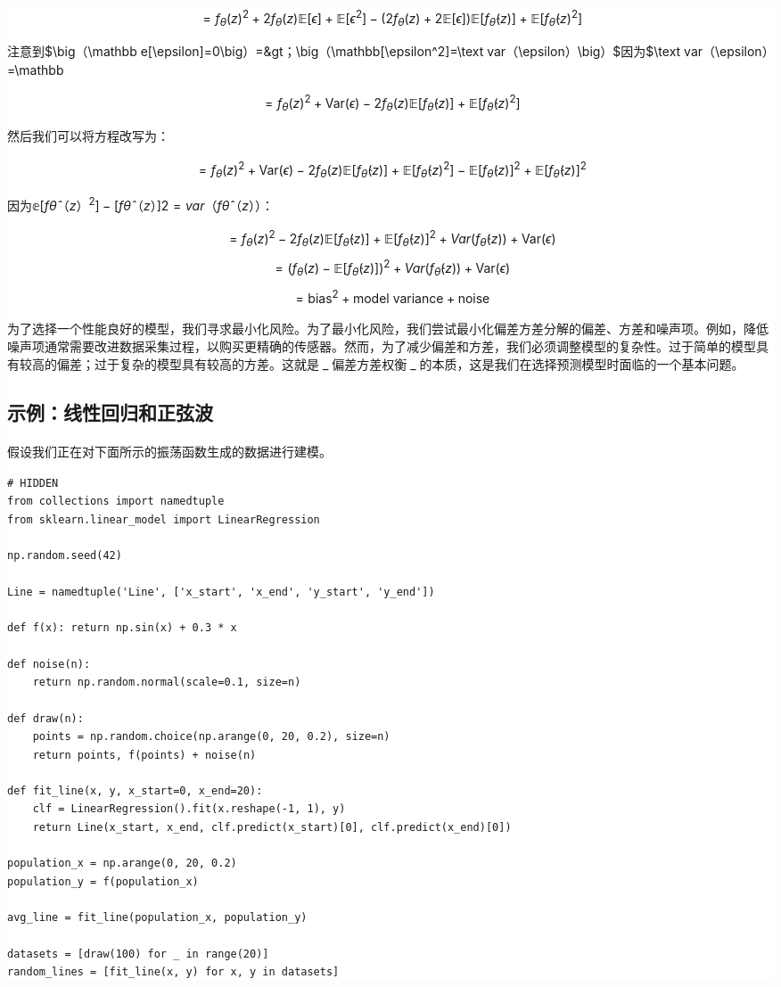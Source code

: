 $$= f_\theta(z)^2 + 2f_\theta(z)\mathbb{E}[\epsilon] + \mathbb{E}[\epsilon^2] - (2f_\theta(z) + 2\mathbb{E}[\epsilon]) \mathbb{E}[f_{\hat{\theta}}(z)] + \mathbb{E}[f_{\hat{\theta}}(z)^2]$$

注意到$\big（\mathbb e[\epsilon]=0\big）=&gt；\big（\mathbb[\epsilon^2]=\text var（\epsilon）\big）$因为$\text var（\epsilon）=\mathbb

$$ = f_\theta(z)^2 + \text{Var}(\epsilon) - 2f_\theta(z) \mathbb{E}[f_{\hat{\theta}}(z)] + \mathbb{E}[f_{\hat{\theta}}(z)^2]$$

然后我们可以将方程改写为：

$$ = f_\theta(z)^2 + \text{Var}(\epsilon) - 2f_\theta(z) \mathbb{E}[f_{\hat{\theta}}(z)] + \mathbb{E}[f_{\hat{\theta}}(z)^2] - \mathbb{E}[f_{\hat{\theta}}(z)]^2 + \mathbb{E}[f_{\hat{\theta}}(z)]^2$$

因为$\mathbb e[f \hat \theta（z）^2]-\mathbb[f \hat \theta（z）]2=var（f \hat \theta（z））$：

$$ = f_\theta(z)^2 - 2f_\theta(z) \mathbb{E}[f_{\hat{\theta}}(z)] + \mathbb{E}[f_{\hat{\theta}}(z)]^2 + Var(f_{\hat{\theta}}(z)) + \text{Var}(\epsilon)$$$$ = (f_\theta(z) - \mathbb{E}[f_{\hat{\theta}}(z)])^2 + Var(f_{\hat{\theta}}(z)) + \text{Var}(\epsilon) $$$$= \text{bias}^2 + \text{model variance} + \text{noise}$$

为了选择一个性能良好的模型，我们寻求最小化风险。为了最小化风险，我们尝试最小化偏差方差分解的偏差、方差和噪声项。例如，降低噪声项通常需要改进数据采集过程，以购买更精确的传感器。然而，为了减少偏差和方差，我们必须调整模型的复杂性。过于简单的模型具有较高的偏差；过于复杂的模型具有较高的方差。这就是 _ 偏差方差权衡 _ 的本质，这是我们在选择预测模型时面临的一个基本问题。

## 示例：线性回归和正弦波

假设我们正在对下面所示的振荡函数生成的数据进行建模。

```
# HIDDEN
from collections import namedtuple
from sklearn.linear_model import LinearRegression

np.random.seed(42)

Line = namedtuple('Line', ['x_start', 'x_end', 'y_start', 'y_end'])

def f(x): return np.sin(x) + 0.3 * x

def noise(n):
    return np.random.normal(scale=0.1, size=n)

def draw(n):
    points = np.random.choice(np.arange(0, 20, 0.2), size=n)
    return points, f(points) + noise(n)

def fit_line(x, y, x_start=0, x_end=20):
    clf = LinearRegression().fit(x.reshape(-1, 1), y)
    return Line(x_start, x_end, clf.predict(x_start)[0], clf.predict(x_end)[0])

population_x = np.arange(0, 20, 0.2)
population_y = f(population_x)

avg_line = fit_line(population_x, population_y)

datasets = [draw(100) for _ in range(20)]
random_lines = [fit_line(x, y) for x, y in datasets]

```
